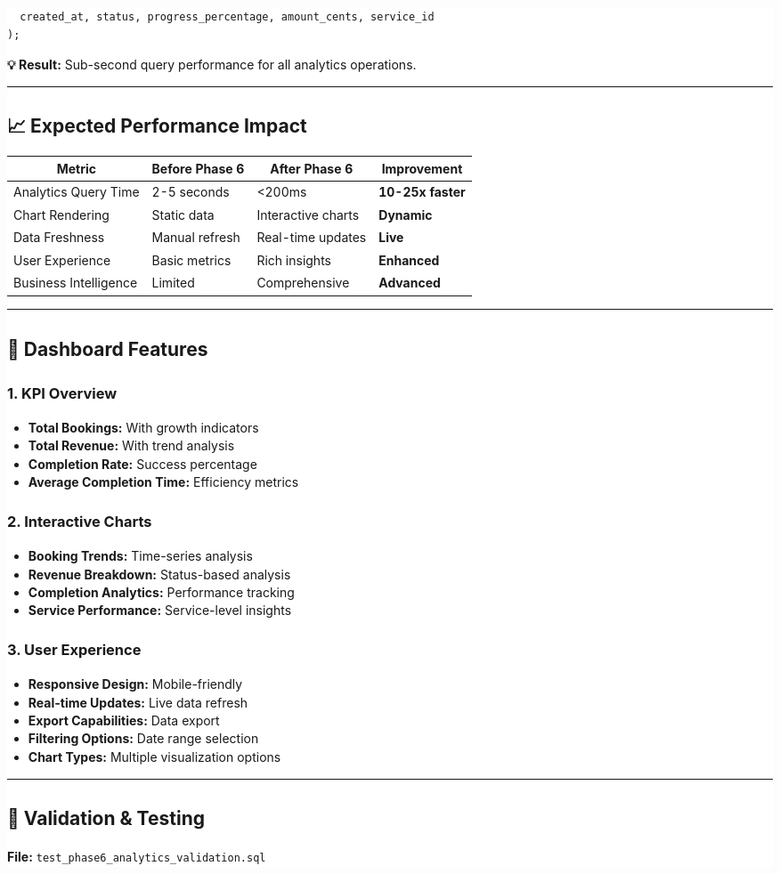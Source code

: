 ```sql
  created_at, status, progress_percentage, amount_cents, service_id
);
```

**💡 Result:** Sub-second query performance for all analytics operations.

---

## 📈 **Expected Performance Impact**

| **Metric** | **Before Phase 6** | **After Phase 6** | **Improvement** |
|------------|-------------------|-------------------|-----------------|
| Analytics Query Time | 2-5 seconds | <200ms | **10-25x faster** |
| Chart Rendering | Static data | Interactive charts | **Dynamic** |
| Data Freshness | Manual refresh | Real-time updates | **Live** |
| User Experience | Basic metrics | Rich insights | **Enhanced** |
| Business Intelligence | Limited | Comprehensive | **Advanced** |

---

## 🎯 **Dashboard Features**

### **1. KPI Overview**
- **Total Bookings:** With growth indicators
- **Total Revenue:** With trend analysis
- **Completion Rate:** Success percentage
- **Average Completion Time:** Efficiency metrics

### **2. Interactive Charts**
- **Booking Trends:** Time-series analysis
- **Revenue Breakdown:** Status-based analysis
- **Completion Analytics:** Performance tracking
- **Service Performance:** Service-level insights

### **3. User Experience**
- **Responsive Design:** Mobile-friendly
- **Real-time Updates:** Live data refresh
- **Export Capabilities:** Data export
- **Filtering Options:** Date range selection
- **Chart Types:** Multiple visualization options

---

## 🧪 **Validation & Testing**

**File:** `test_phase6_analytics_validation.sql`

